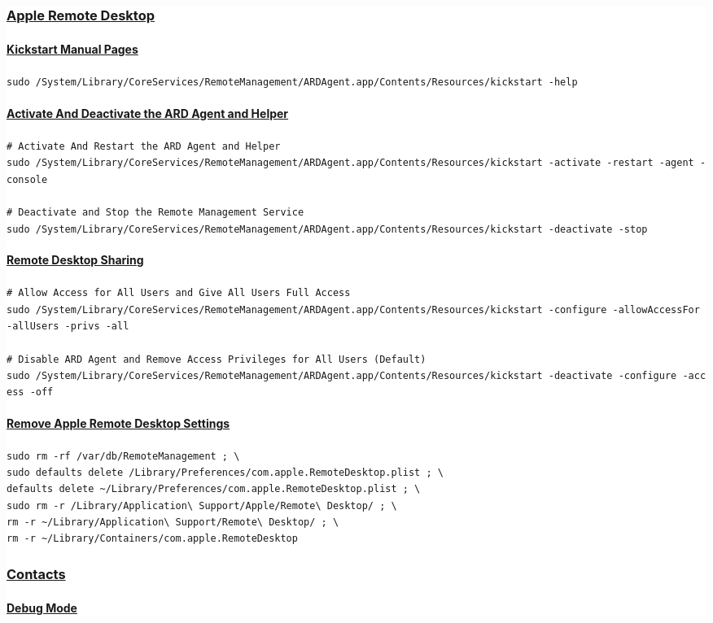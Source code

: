 ### [Apple Remote Desktop](https://git.herrbischoff.com/awesome-macos-command-line/about/#apple-remote-desktop)

#### [Kickstart Manual Pages](https://git.herrbischoff.com/awesome-macos-command-line/about/#kickstart-manual-pages)

```
sudo /System/Library/CoreServices/RemoteManagement/ARDAgent.app/Contents/Resources/kickstart -help
```

#### [Activate And Deactivate the ARD Agent and Helper](https://git.herrbischoff.com/awesome-macos-command-line/about/#activate-and-deactivate-the-ard-agent-and-helper)

```
# Activate And Restart the ARD Agent and Helper
sudo /System/Library/CoreServices/RemoteManagement/ARDAgent.app/Contents/Resources/kickstart -activate -restart -agent -console

# Deactivate and Stop the Remote Management Service
sudo /System/Library/CoreServices/RemoteManagement/ARDAgent.app/Contents/Resources/kickstart -deactivate -stop
```

#### [Remote Desktop Sharing](https://git.herrbischoff.com/awesome-macos-command-line/about/#remote-desktop-sharing)

```
# Allow Access for All Users and Give All Users Full Access
sudo /System/Library/CoreServices/RemoteManagement/ARDAgent.app/Contents/Resources/kickstart -configure -allowAccessFor -allUsers -privs -all

# Disable ARD Agent and Remove Access Privileges for All Users (Default)
sudo /System/Library/CoreServices/RemoteManagement/ARDAgent.app/Contents/Resources/kickstart -deactivate -configure -access -off
```

#### [Remove Apple Remote Desktop Settings](https://git.herrbischoff.com/awesome-macos-command-line/about/#remove-apple-remote-desktop-settings)

```
sudo rm -rf /var/db/RemoteManagement ; \
sudo defaults delete /Library/Preferences/com.apple.RemoteDesktop.plist ; \
defaults delete ~/Library/Preferences/com.apple.RemoteDesktop.plist ; \
sudo rm -r /Library/Application\ Support/Apple/Remote\ Desktop/ ; \
rm -r ~/Library/Application\ Support/Remote\ Desktop/ ; \
rm -r ~/Library/Containers/com.apple.RemoteDesktop
```

### [Contacts](https://git.herrbischoff.com/awesome-macos-command-line/about/#contacts)

#### [Debug Mode](https://git.herrbischoff.com/awesome-macos-command-line/about/#debug-mode)
